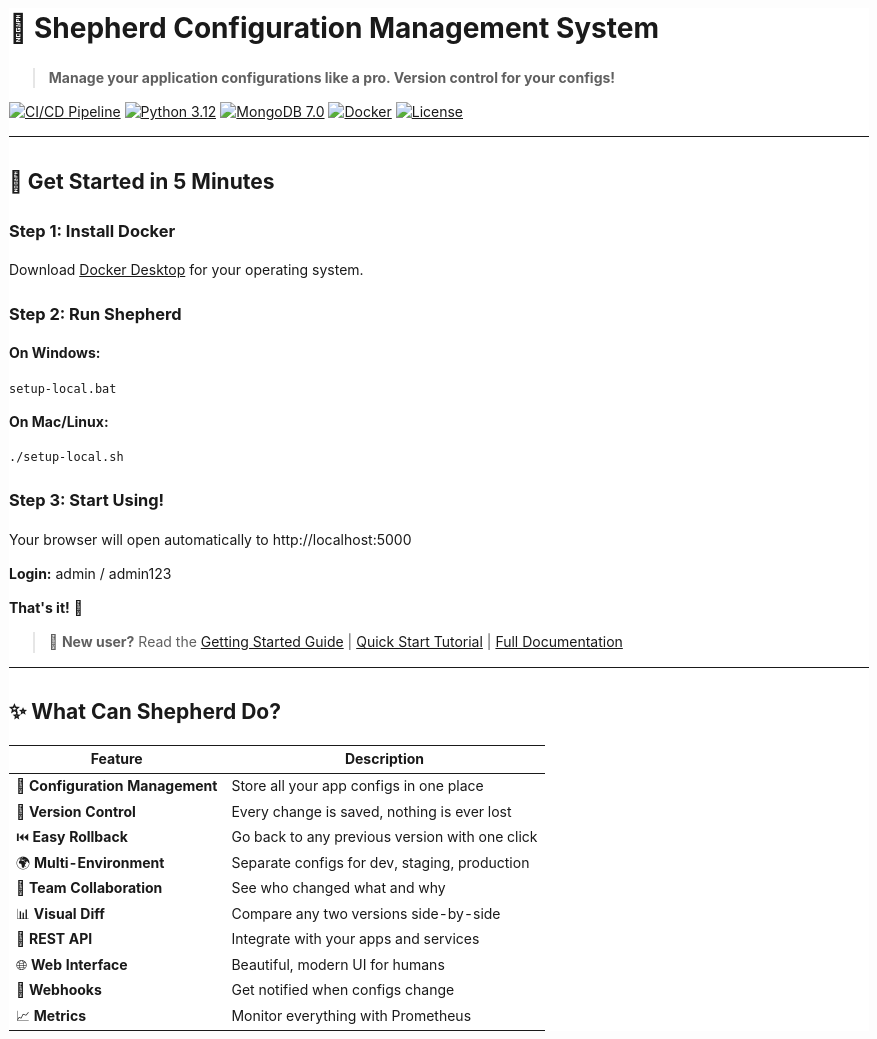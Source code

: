 # 🐑 Shepherd Configuration Management System

> **Manage your application configurations like a pro. Version control for your configs!**

[![CI/CD Pipeline](https://github.com/Kasa1905/Shepherd/actions/workflows/ci-cd.yml/badge.svg)](https://github.com/Kasa1905/Shepherd/actions/workflows/ci-cd.yml)
[![Python 3.12](https://img.shields.io/badge/python-3.12-blue.svg)](https://www.python.org/downloads/)
[![MongoDB 7.0](https://img.shields.io/badge/mongodb-7.0-green.svg)](https://www.mongodb.com/)
[![Docker](https://img.shields.io/badge/docker-ready-blue.svg)](https://www.docker.com/)
[![License](https://img.shields.io/badge/license-MIT-green.svg)](LICENSE)

---

## 🚀 Get Started in 5 Minutes

### Step 1: Install Docker
Download [Docker Desktop](https://www.docker.com/products/docker-desktop) for your operating system.

### Step 2: Run Shepherd

**On Windows:**
```cmd
setup-local.bat
```

**On Mac/Linux:**
```bash
./setup-local.sh
```

### Step 3: Start Using!
Your browser will open automatically to http://localhost:5000

**Login:** admin / admin123

**That's it!** 🎉

> 📖 **New user?** Read the [Getting Started Guide](GETTING-STARTED.md) | [Quick Start Tutorial](QUICKSTART.md) | [Full Documentation](DOCUMENTATION.md)

---

## ✨ What Can Shepherd Do?

| Feature | Description |
|---------|-------------|
| 📝 **Configuration Management** | Store all your app configs in one place |
| 🔄 **Version Control** | Every change is saved, nothing is ever lost |
| ⏮️ **Easy Rollback** | Go back to any previous version with one click |
| 🌍 **Multi-Environment** | Separate configs for dev, staging, production |
| 👥 **Team Collaboration** | See who changed what and why |
| 📊 **Visual Diff** | Compare any two versions side-by-side |
| 🔌 **REST API** | Integrate with your apps and services |
| 🌐 **Web Interface** | Beautiful, modern UI for humans |
| 📡 **Webhooks** | Get notified when configs change |
| 📈 **Metrics** | Monitor everything with Prometheus |